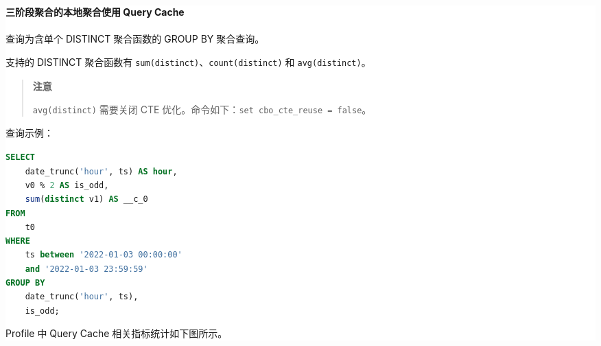 #### 三阶段聚合的本地聚合使用 Query Cache

查询为含单个 DISTINCT 聚合函数的 GROUP BY 聚合查询。

支持的 DISTINCT 聚合函数有 `sum(distinct)`、`count(distinct)` 和 `avg(distinct)`。

> **注意**
>
> `avg(distinct)` 需要关闭 CTE 优化。命令如下：`set cbo_cte_reuse = false`。

查询示例：

```SQL
SELECT
    date_trunc('hour', ts) AS hour,
    v0 % 2 AS is_odd,
    sum(distinct v1) AS __c_0
FROM
    t0
WHERE
    ts between '2022-01-03 00:00:00'
    and '2022-01-03 23:59:59'
GROUP BY
    date_trunc('hour', ts),
    is_odd;
```

Profile 中 Query Cache 相关指标统计如下图所示。

